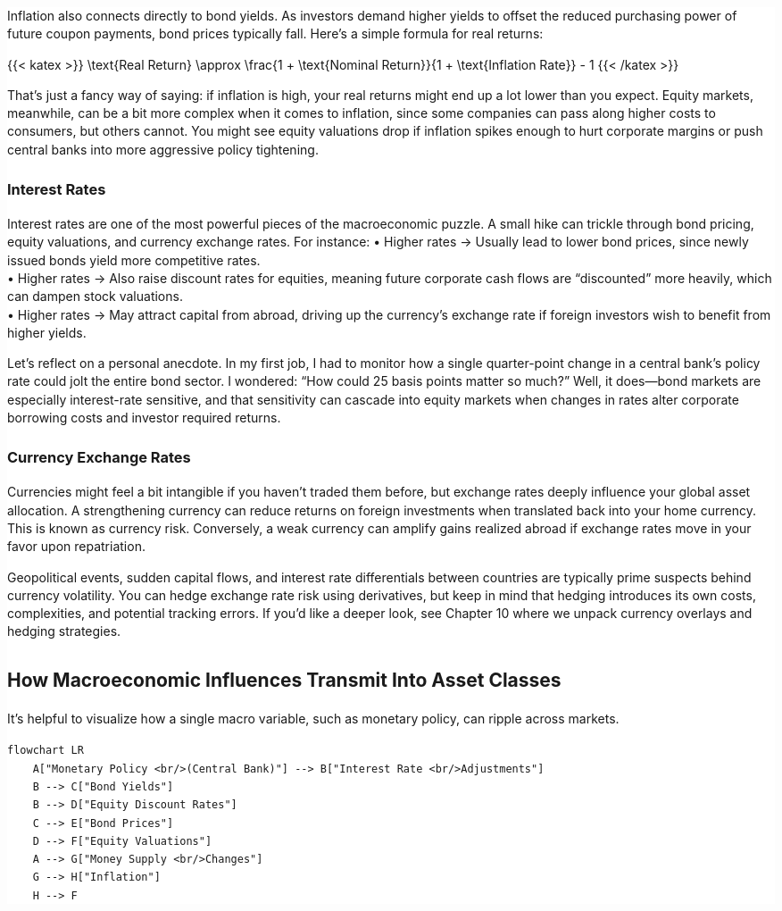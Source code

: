 Inflation also connects directly to bond yields. As investors demand higher yields to offset the reduced purchasing power of future coupon payments, bond prices typically fall. Here’s a simple formula for real returns:

{{< katex >}}
\text{Real Return} \approx \frac{1 + \text{Nominal Return}}{1 + \text{Inflation Rate}} - 1
{{< /katex >}}

That’s just a fancy way of saying: if inflation is high, your real returns might end up a lot lower than you expect. Equity markets, meanwhile, can be a bit more complex when it comes to inflation, since some companies can pass along higher costs to consumers, but others cannot. You might see equity valuations drop if inflation spikes enough to hurt corporate margins or push central banks into more aggressive policy tightening.

### Interest Rates
Interest rates are one of the most powerful pieces of the macroeconomic puzzle. A small hike can trickle through bond pricing, equity valuations, and currency exchange rates. For instance:
• Higher rates → Usually lead to lower bond prices, since newly issued bonds yield more competitive rates.  
• Higher rates → Also raise discount rates for equities, meaning future corporate cash flows are “discounted” more heavily, which can dampen stock valuations.  
• Higher rates → May attract capital from abroad, driving up the currency’s exchange rate if foreign investors wish to benefit from higher yields.

Let’s reflect on a personal anecdote. In my first job, I had to monitor how a single quarter-point change in a central bank’s policy rate could jolt the entire bond sector. I wondered: “How could 25 basis points matter so much?” Well, it does—bond markets are especially interest-rate sensitive, and that sensitivity can cascade into equity markets when changes in rates alter corporate borrowing costs and investor required returns.

### Currency Exchange Rates
Currencies might feel a bit intangible if you haven’t traded them before, but exchange rates deeply influence your global asset allocation. A strengthening currency can reduce returns on foreign investments when translated back into your home currency. This is known as currency risk. Conversely, a weak currency can amplify gains realized abroad if exchange rates move in your favor upon repatriation.

Geopolitical events, sudden capital flows, and interest rate differentials between countries are typically prime suspects behind currency volatility. You can hedge exchange rate risk using derivatives, but keep in mind that hedging introduces its own costs, complexities, and potential tracking errors. If you’d like a deeper look, see Chapter 10 where we unpack currency overlays and hedging strategies.

## How Macroeconomic Influences Transmit Into Asset Classes
It’s helpful to visualize how a single macro variable, such as monetary policy, can ripple across markets.

```mermaid
flowchart LR
    A["Monetary Policy <br/>(Central Bank)"] --> B["Interest Rate <br/>Adjustments"]
    B --> C["Bond Yields"]
    B --> D["Equity Discount Rates"]
    C --> E["Bond Prices"]
    D --> F["Equity Valuations"]
    A --> G["Money Supply <br/>Changes"]
    G --> H["Inflation"]
    H --> F
```
